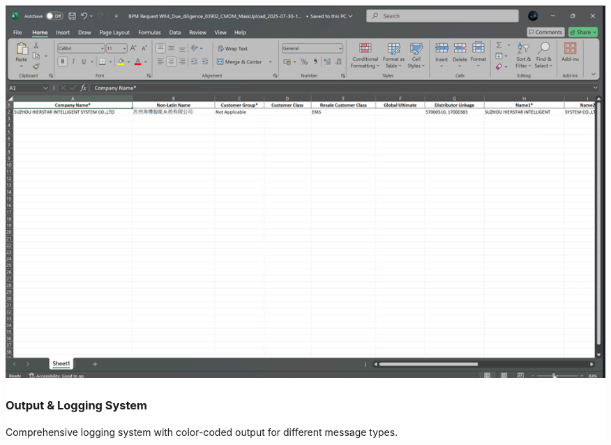 ![With Sample Data](assets/screenshots/Application%20With%20Sample%20Data.png)

### Output & Logging System
Comprehensive logging system with color-coded output for different message types.
